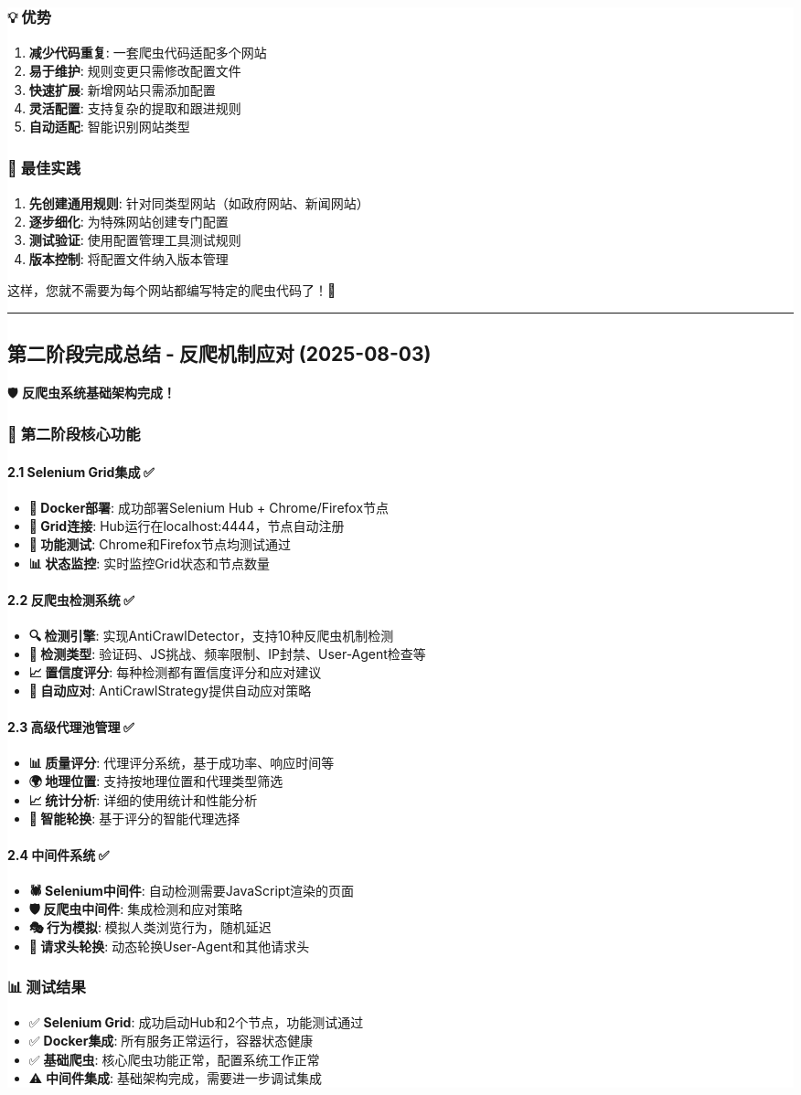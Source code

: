 ### 💡 **优势**

1. **减少代码重复**: 一套爬虫代码适配多个网站
2. **易于维护**: 规则变更只需修改配置文件
3. **快速扩展**: 新增网站只需添加配置
4. **灵活配置**: 支持复杂的提取和跟进规则
5. **自动适配**: 智能识别网站类型

### 🔧 **最佳实践**

1. **先创建通用规则**: 针对同类型网站（如政府网站、新闻网站）
2. **逐步细化**: 为特殊网站创建专门配置
3. **测试验证**: 使用配置管理工具测试规则
4. **版本控制**: 将配置文件纳入版本管理

这样，您就不需要为每个网站都编写特定的爬虫代码了！🎊

---------------------------------------------------------------------------

## 第二阶段完成总结 - 反爬机制应对 (2025-08-03)

🛡️ **反爬虫系统基础架构完成！**

### 🎯 **第二阶段核心功能**

#### 2.1 Selenium Grid集成 ✅
- **🐳 Docker部署**: 成功部署Selenium Hub + Chrome/Firefox节点
- **🔗 Grid连接**: Hub运行在localhost:4444，节点自动注册
- **🧪 功能测试**: Chrome和Firefox节点均测试通过
- **📊 状态监控**: 实时监控Grid状态和节点数量

#### 2.2 反爬虫检测系统 ✅
- **🔍 检测引擎**: 实现AntiCrawlDetector，支持10种反爬虫机制检测
- **🎯 检测类型**: 验证码、JS挑战、频率限制、IP封禁、User-Agent检查等
- **📈 置信度评分**: 每种检测都有置信度评分和应对建议
- **🔄 自动应对**: AntiCrawlStrategy提供自动应对策略

#### 2.3 高级代理池管理 ✅
- **📊 质量评分**: 代理评分系统，基于成功率、响应时间等
- **🌍 地理位置**: 支持按地理位置和代理类型筛选
- **📈 统计分析**: 详细的使用统计和性能分析
- **🔄 智能轮换**: 基于评分的智能代理选择

#### 2.4 中间件系统 ✅
- **🕷️ Selenium中间件**: 自动检测需要JavaScript渲染的页面
- **🛡️ 反爬虫中间件**: 集成检测和应对策略
- **🎭 行为模拟**: 模拟人类浏览行为，随机延迟
- **🔄 请求头轮换**: 动态轮换User-Agent和其他请求头

### 📊 **测试结果**
- ✅ **Selenium Grid**: 成功启动Hub和2个节点，功能测试通过
- ✅ **Docker集成**: 所有服务正常运行，容器状态健康
- ✅ **基础爬虫**: 核心爬虫功能正常，配置系统工作正常
- ⚠️ **中间件集成**: 基础架构完成，需要进一步调试集成

